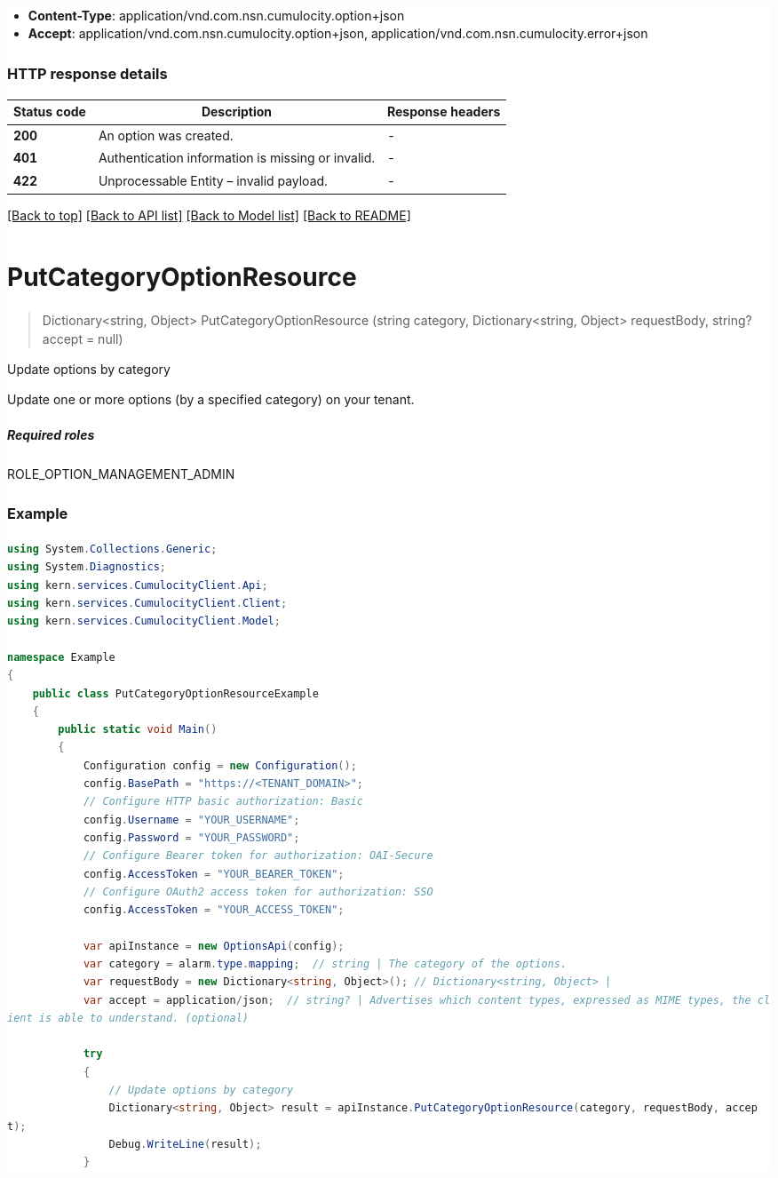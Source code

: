  - **Content-Type**: application/vnd.com.nsn.cumulocity.option+json
 - **Accept**: application/vnd.com.nsn.cumulocity.option+json, application/vnd.com.nsn.cumulocity.error+json


### HTTP response details
| Status code | Description | Response headers |
|-------------|-------------|------------------|
| **200** | An option was created. |  -  |
| **401** | Authentication information is missing or invalid. |  -  |
| **422** | Unprocessable Entity – invalid payload. |  -  |

[[Back to top]](#) [[Back to API list]](../README.md#documentation-for-api-endpoints) [[Back to Model list]](../README.md#documentation-for-models) [[Back to README]](../README.md)

<a id="putcategoryoptionresource"></a>
# **PutCategoryOptionResource**
> Dictionary&lt;string, Object&gt; PutCategoryOptionResource (string category, Dictionary<string, Object> requestBody, string? accept = null)

Update options by category

Update one or more options (by a specified category) on your tenant.  <section><h5>Required roles</h5> ROLE_OPTION_MANAGEMENT_ADMIN </section> 

### Example
```csharp
using System.Collections.Generic;
using System.Diagnostics;
using kern.services.CumulocityClient.Api;
using kern.services.CumulocityClient.Client;
using kern.services.CumulocityClient.Model;

namespace Example
{
    public class PutCategoryOptionResourceExample
    {
        public static void Main()
        {
            Configuration config = new Configuration();
            config.BasePath = "https://<TENANT_DOMAIN>";
            // Configure HTTP basic authorization: Basic
            config.Username = "YOUR_USERNAME";
            config.Password = "YOUR_PASSWORD";
            // Configure Bearer token for authorization: OAI-Secure
            config.AccessToken = "YOUR_BEARER_TOKEN";
            // Configure OAuth2 access token for authorization: SSO
            config.AccessToken = "YOUR_ACCESS_TOKEN";

            var apiInstance = new OptionsApi(config);
            var category = alarm.type.mapping;  // string | The category of the options.
            var requestBody = new Dictionary<string, Object>(); // Dictionary<string, Object> | 
            var accept = application/json;  // string? | Advertises which content types, expressed as MIME types, the client is able to understand. (optional) 

            try
            {
                // Update options by category
                Dictionary<string, Object> result = apiInstance.PutCategoryOptionResource(category, requestBody, accept);
                Debug.WriteLine(result);
            }
```